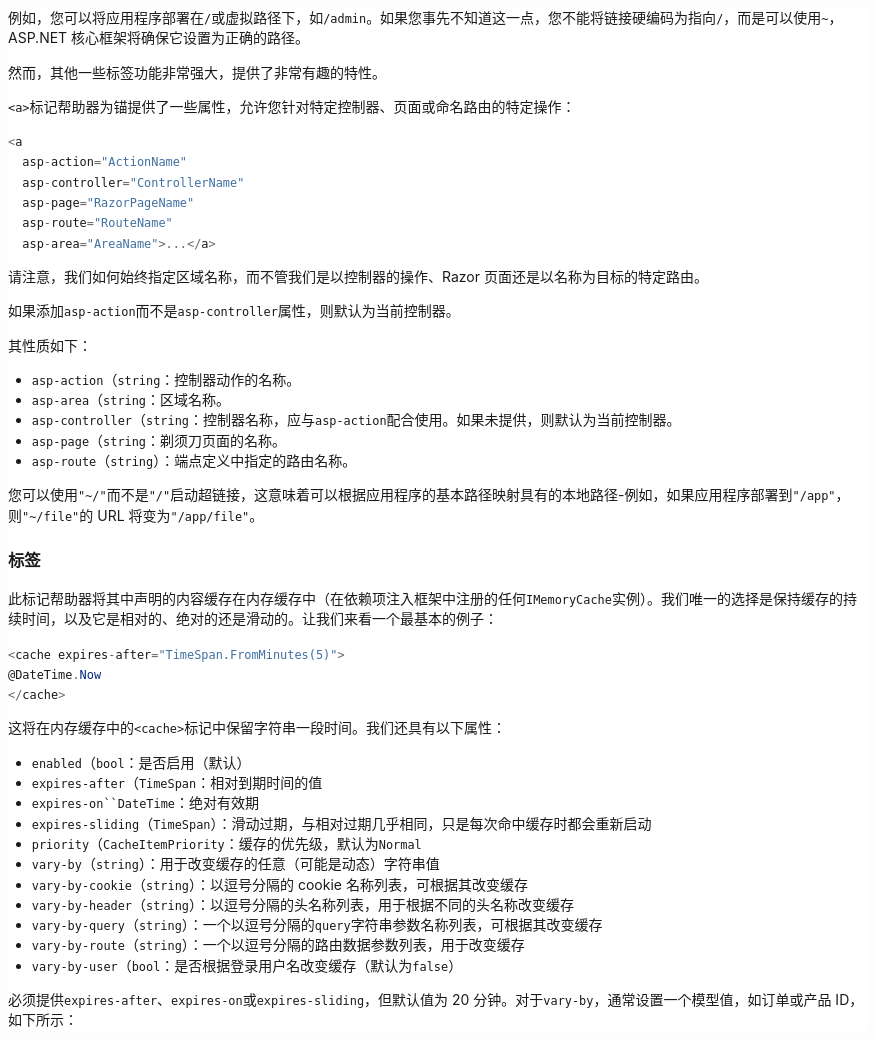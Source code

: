 例如，您可以将应用程序部署在`/`或虚拟路径下，如`/admin`。如果您事先不知道这一点，您不能将链接硬编码为指向`/`，而是可以使用`~`，ASP.NET 核心框架将确保它设置为正确的路径。

然而，其他一些标签功能非常强大，提供了非常有趣的特性。

`<a>`标记帮助器为锚提供了一些属性，允许您针对特定控制器、页面或命名路由的特定操作：

```cs
<a
  asp-action="ActionName"
  asp-controller="ControllerName"
  asp-page="RazorPageName"
  asp-route="RouteName"
  asp-area="AreaName">...</a>
```

请注意，我们如何始终指定区域名称，而不管我们是以控制器的操作、Razor 页面还是以名称为目标的特定路由。

如果添加`asp-action`而不是`asp-controller`属性，则默认为当前控制器。

其性质如下：

*   `asp-action`（`string`：控制器动作的名称。
*   `asp-area`（`string`：区域名称。
*   `asp-controller`（`string`：控制器名称，应与`asp-action`配合使用。如果未提供，则默认为当前控制器。
*   `asp-page`（`string`：剃须刀页面的名称。
*   `asp-route`（`string`）：端点定义中指定的路由名称。

您可以使用`"~/"`而不是`"/"`启动超链接，这意味着可以根据应用程序的基本路径映射具有的本地路径-例如，如果应用程序部署到`"/app"`，则`"~/file"`的 URL 将变为`"/app/file"`。

### <cache>标签</cache>

此标记帮助器将其中声明的内容缓存在内存缓存中（在依赖项注入框架中注册的任何`IMemoryCache`实例）。我们唯一的选择是保持缓存的持续时间，以及它是相对的、绝对的还是滑动的。让我们来看一个最基本的例子：

```cs
<cache expires-after="TimeSpan.FromMinutes(5)">
@DateTime.Now
</cache>
```

这将在内存缓存中的`<cache>`标记中保留字符串一段时间。我们还具有以下属性：

*   `enabled`（`bool`：是否启用（默认）
*   `expires-after`（`TimeSpan`：相对到期时间的值
*   `expires-on``DateTime`：绝对有效期
*   `expires-sliding`（`TimeSpan`）：滑动过期，与相对过期几乎相同，只是每次命中缓存时都会重新启动
*   `priority`（`CacheItemPriority`：缓存的优先级，默认为`Normal`
*   `vary-by`（`string`）：用于改变缓存的任意（可能是动态）字符串值
*   `vary-by-cookie`（`string`）：以逗号分隔的 cookie 名称列表，可根据其改变缓存
*   `vary-by-header`（`string`）：以逗号分隔的头名称列表，用于根据不同的头名称改变缓存
*   `vary-by-query`（`string`）：一个以逗号分隔的`query`字符串参数名称列表，可根据其改变缓存
*   `vary-by-route`（`string`）：一个以逗号分隔的路由数据参数列表，用于改变缓存
*   `vary-by-user`（`bool`：是否根据登录用户名改变缓存（默认为`false`）

必须提供`expires-after`、`expires-on`或`expires-sliding`，但默认值为 20 分钟。对于`vary-by`，通常设置一个模型值，如订单或产品 ID，如下所示：
